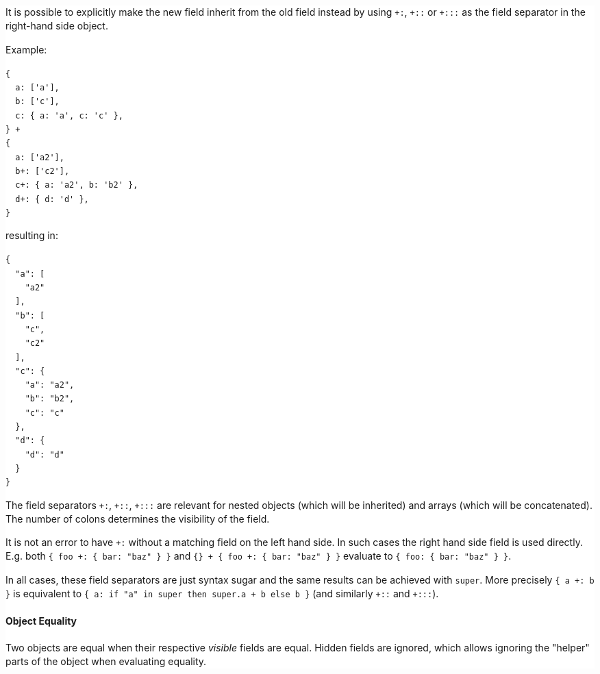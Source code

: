 It is possible to explicitly make the new field inherit from the old field instead by using `+:`, `+::` or `+:::` as the field separator in the right-hand side object.

Example:
```
{
  a: ['a'],
  b: ['c'],
  c: { a: 'a', c: 'c' },
} +
{
  a: ['a2'],
  b+: ['c2'],
  c+: { a: 'a2', b: 'b2' },
  d+: { d: 'd' },
}
```
resulting in:
```
{
  "a": [
    "a2"
  ],
  "b": [
    "c",
    "c2"
  ],
  "c": {
    "a": "a2",
    "b": "b2",
    "c": "c"
  },
  "d": {
    "d": "d"
  }
}
```

The field separators `+:`, `+::`, `+:::` are relevant for nested objects (which will be inherited) and arrays (which will be concatenated). The number of colons determines the visibility of the field.

It is not an error to have `+:` without a matching field on the left hand side. In such cases the right hand side field is used directly. E.g. both `{ foo +: { bar: "baz" } }` and `{} + { foo +: { bar: "baz" } }` evaluate to `{ foo: { bar: "baz" } }`.

In all cases, these field separators are just syntax sugar and the same results can be achieved with `super`. More precisely `{ a +: b }` is equivalent to `{ a: if "a" in super then super.a + b else b }` (and similarly `+::` and `+:::`). 


#### Object Equality

Two objects are equal when their respective *visible* fields are equal. Hidden fields are ignored, which allows ignoring the "helper" parts of the object when evaluating equality.


  ["aaa" + "bbb"]: 4,